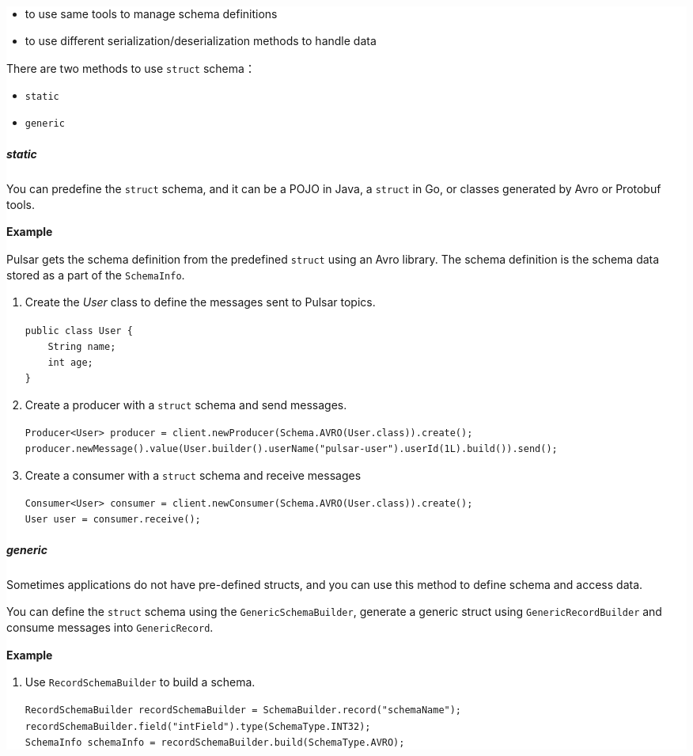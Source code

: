 * to use same tools to manage schema definitions

* to use different serialization/deserialization methods to handle data

There are two methods to use `struct` schema：

* `static`

* `generic`

##### static

You can predefine the `struct` schema, and it can be a POJO in Java, a `struct` in Go, or classes generated by Avro or Protobuf tools. 

**Example** 

Pulsar gets the schema definition from the predefined `struct` using an Avro library. The schema definition is the schema data stored as a part of the `SchemaInfo`.

1. Create the _User_ class to define the messages sent to Pulsar topics.

    ```text
    public class User {
        String name;
        int age;
    }
    ```

2. Create a producer with a `struct` schema and send messages.

    ```text
    Producer<User> producer = client.newProducer(Schema.AVRO(User.class)).create();
    producer.newMessage().value(User.builder().userName("pulsar-user").userId(1L).build()).send();
    ```

3. Create a consumer with a `struct` schema and receive messages

    ```text
    Consumer<User> consumer = client.newConsumer(Schema.AVRO(User.class)).create();
    User user = consumer.receive();
    ```

##### generic

Sometimes applications do not have pre-defined structs, and you can use this method to define schema and access data.

You can define the `struct` schema using the `GenericSchemaBuilder`, generate a generic struct using `GenericRecordBuilder` and consume messages into `GenericRecord`.

**Example** 

1. Use `RecordSchemaBuilder` to build a schema.

    ```text
    RecordSchemaBuilder recordSchemaBuilder = SchemaBuilder.record("schemaName");
    recordSchemaBuilder.field("intField").type(SchemaType.INT32);
    SchemaInfo schemaInfo = recordSchemaBuilder.build(SchemaType.AVRO);
